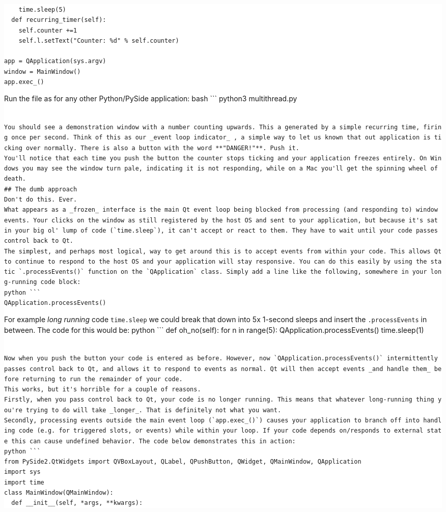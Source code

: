 ```
    time.sleep(5)
  def recurring_timer(self):
    self.counter +=1
    self.l.setText("Counter: %d" % self.counter)

app = QApplication(sys.argv)
window = MainWindow()
app.exec_()

```

Run the file as for any other Python/PySide application:
bash ```
python3 multithread.py

```

You should see a demonstration window with a number counting upwards. This a generated by a simple recurring time, firing once per second. Think of this as our _event loop indicator_ , a simple way to let us known that out application is ticking over normally. There is also a button with the word **"DANGER!"**. Push it.
You'll notice that each time you push the button the counter stops ticking and your application freezes entirely. On Windows you may see the window turn pale, indicating it is not responding, while on a Mac you'll get the spinning wheel of death.
## The dumb approach
Don't do this. Ever.
What appears as a _frozen_ interface is the main Qt event loop being blocked from processing (and responding to) window events. Your clicks on the window as still registered by the host OS and sent to your application, but because it's sat in your big ol' lump of code (`time.sleep`), it can't accept or react to them. They have to wait until your code passes control back to Qt.
The simplest, and perhaps most logical, way to get around this is to accept events from within your code. This allows Qt to continue to respond to the host OS and your application will stay responsive. You can do this easily by using the static `.processEvents()` function on the `QApplication` class. Simply add a line like the following, somewhere in your long-running code block:
python ```
QApplication.processEvents()

```

For example _long running_ code `time.sleep` we could break that down into 5x 1-second sleeps and insert the `.processEvents` in between. The code for this would be:
python ```
def oh_no(self):
  for n in range(5):
    QApplication.processEvents()
    time.sleep(1)

```

Now when you push the button your code is entered as before. However, now `QApplication.processEvents()` intermittently passes control back to Qt, and allows it to respond to events as normal. Qt will then accept events _and handle them_ before returning to run the remainder of your code.
This works, but it's horrible for a couple of reasons.
Firstly, when you pass control back to Qt, your code is no longer running. This means that whatever long-running thing you're trying to do will take _longer_. That is definitely not what you want.
Secondly, processing events outside the main event loop (`app.exec_()`) causes your application to branch off into handling code (e.g. for triggered slots, or events) while within your loop. If your code depends on/responds to external state this can cause undefined behavior. The code below demonstrates this in action:
python ```
from PySide2.QtWidgets import QVBoxLayout, QLabel, QPushButton, QWidget, QMainWindow, QApplication
import sys
import time
class MainWindow(QMainWindow):
  def __init__(self, *args, **kwargs):
```